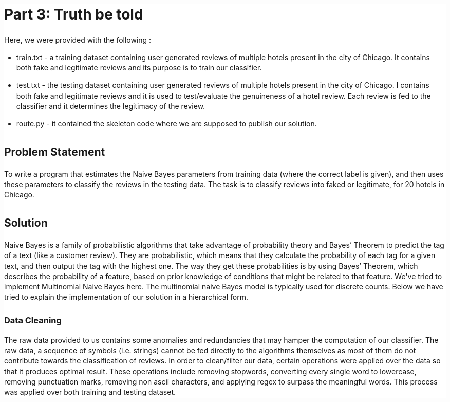 # Part 3: Truth be told

Here, we were provided with the following :

* train.txt - a training dataset containing user generated reviews of multiple hotels present in the city of Chicago. 
It contains both fake and legitimate reviews and its purpose is to train our classifier.

* test.txt - the testing dataset containing user generated reviews of multiple hotels present in the city of Chicago.
I contains both fake and legitimate reviews and it is used to test/evaluate the genuineness of a hotel review. Each 
review is fed to the classifier and it determines the legitimacy of the review.

* route.py - it contained the skeleton code where we are supposed to publish our solution.

## Problem Statement

To write a program that estimates the Naive Bayes parameters from training data (where the correct label is given), and 
then uses these parameters to classify the reviews in the testing data. The task is to classify reviews into faked or 
legitimate, for 20 hotels in Chicago.

## Solution

Naive Bayes is a family of probabilistic algorithms that take advantage of probability theory and Bayes’ Theorem to 
predict the tag of a text (like a customer review). They are probabilistic, which means that they calculate the 
probability of each tag for a given text, and then output the tag with the highest one. The way they get these 
probabilities is by using Bayes’ Theorem, which describes the probability of a feature, based on prior knowledge of 
conditions that might be related to that feature. We've tried to implement Multinomial Naive Bayes here. The multinomial
naive Bayes model is typically used for discrete counts. Below we have tried to explain the implementation of our 
solution in a hierarchical form.

### Data Cleaning

The raw data provided to us contains some anomalies and redundancies that may hamper the computation of our classifier.
The raw data, a sequence of symbols (i.e. strings) cannot be fed directly to the algorithms themselves as most of them 
do not contribute towards the classification of reviews. In order to clean/filter our data, certain operations were 
applied over the data so that it produces optimal result. These operations include removing stopwords, converting every
single word to lowercase, removing punctuation marks, removing non ascii characters, and applying regex to surpass the 
meaningful words. This process was applied over both training and testing dataset.
